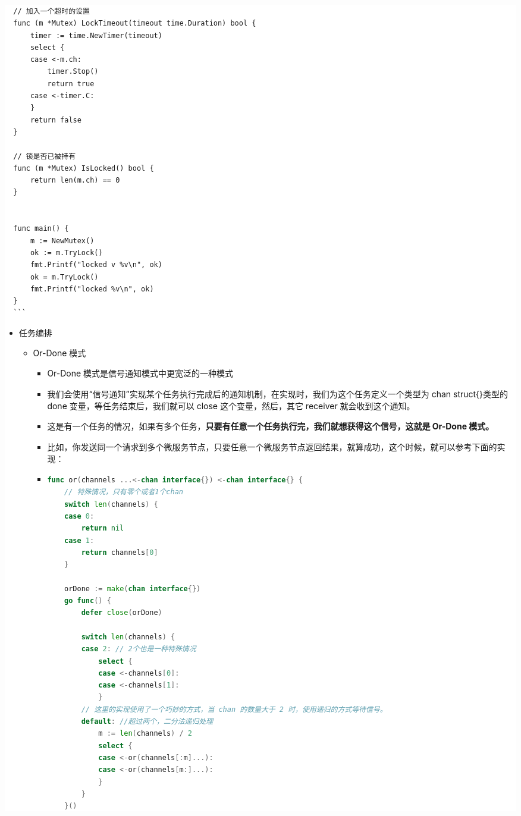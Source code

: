       // 加入一个超时的设置
      func (m *Mutex) LockTimeout(timeout time.Duration) bool {
          timer := time.NewTimer(timeout)
          select {
          case <-m.ch:
              timer.Stop()
              return true
          case <-timer.C:
          }
          return false
      }
      
      // 锁是否已被持有
      func (m *Mutex) IsLocked() bool {
          return len(m.ch) == 0
      }
      
      
      func main() {
          m := NewMutex()
          ok := m.TryLock()
          fmt.Printf("locked v %v\n", ok)
          ok = m.TryLock()
          fmt.Printf("locked %v\n", ok)
      }
      ```

  - 任务编排

    - Or-Done 模式

      - Or-Done 模式是信号通知模式中更宽泛的一种模式

      - 我们会使用“信号通知”实现某个任务执行完成后的通知机制，在实现时，我们为这个任务定义一个类型为 chan struct{}类型的 done 变量，等任务结束后，我们就可以 close 这个变量，然后，其它 receiver 就会收到这个通知。

      - 这是有一个任务的情况，如果有多个任务，**只要有任意一个任务执行完，我们就想获得这个信号，这就是 Or-Done 模式。**

      - 比如，你发送同一个请求到多个微服务节点，只要任意一个微服务节点返回结果，就算成功，这个时候，就可以参考下面的实现：

      - ```go
        func or(channels ...<-chan interface{}) <-chan interface{} {
            // 特殊情况，只有零个或者1个chan
            switch len(channels) {
            case 0:
                return nil
            case 1:
                return channels[0]
            }
        
            orDone := make(chan interface{})
            go func() {
                defer close(orDone)
        
                switch len(channels) {
                case 2: // 2个也是一种特殊情况
                    select {
                    case <-channels[0]:
                    case <-channels[1]:
                    }
                // 这里的实现使用了一个巧妙的方式，当 chan 的数量大于 2 时，使用递归的方式等待信号。
                default: //超过两个，二分法递归处理
                    m := len(channels) / 2
                    select {
                    case <-or(channels[:m]...):
                    case <-or(channels[m:]...):
                    }
                }
            }()